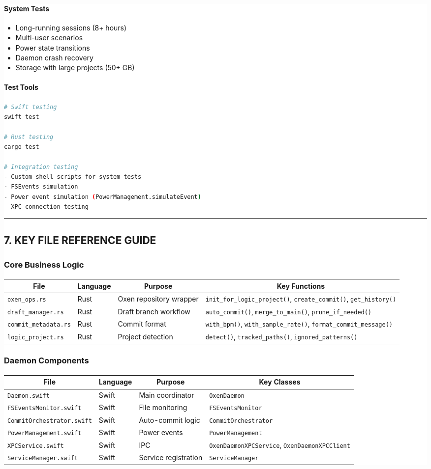 #### System Tests
- Long-running sessions (8+ hours)
- Multi-user scenarios
- Power state transitions
- Daemon crash recovery
- Storage with large projects (50+ GB)

#### Test Tools
```bash
# Swift testing
swift test

# Rust testing
cargo test

# Integration testing
- Custom shell scripts for system tests
- FSEvents simulation
- Power event simulation (PowerManagement.simulateEvent)
- XPC connection testing
```

---

## 7. KEY FILE REFERENCE GUIDE

### Core Business Logic

| File | Language | Purpose | Key Functions |
|------|----------|---------|----------------|
| `oxen_ops.rs` | Rust | Oxen repository wrapper | `init_for_logic_project()`, `create_commit()`, `get_history()` |
| `draft_manager.rs` | Rust | Draft branch workflow | `auto_commit()`, `merge_to_main()`, `prune_if_needed()` |
| `commit_metadata.rs` | Rust | Commit format | `with_bpm()`, `with_sample_rate()`, `format_commit_message()` |
| `logic_project.rs` | Rust | Project detection | `detect()`, `tracked_paths()`, `ignored_patterns()` |

### Daemon Components

| File | Language | Purpose | Key Classes |
|------|----------|---------|-------------|
| `Daemon.swift` | Swift | Main coordinator | `OxenDaemon` |
| `FSEventsMonitor.swift` | Swift | File monitoring | `FSEventsMonitor` |
| `CommitOrchestrator.swift` | Swift | Auto-commit logic | `CommitOrchestrator` |
| `PowerManagement.swift` | Swift | Power events | `PowerManagement` |
| `XPCService.swift` | Swift | IPC | `OxenDaemonXPCService`, `OxenDaemonXPCClient` |
| `ServiceManager.swift` | Swift | Service registration | `ServiceManager` |
